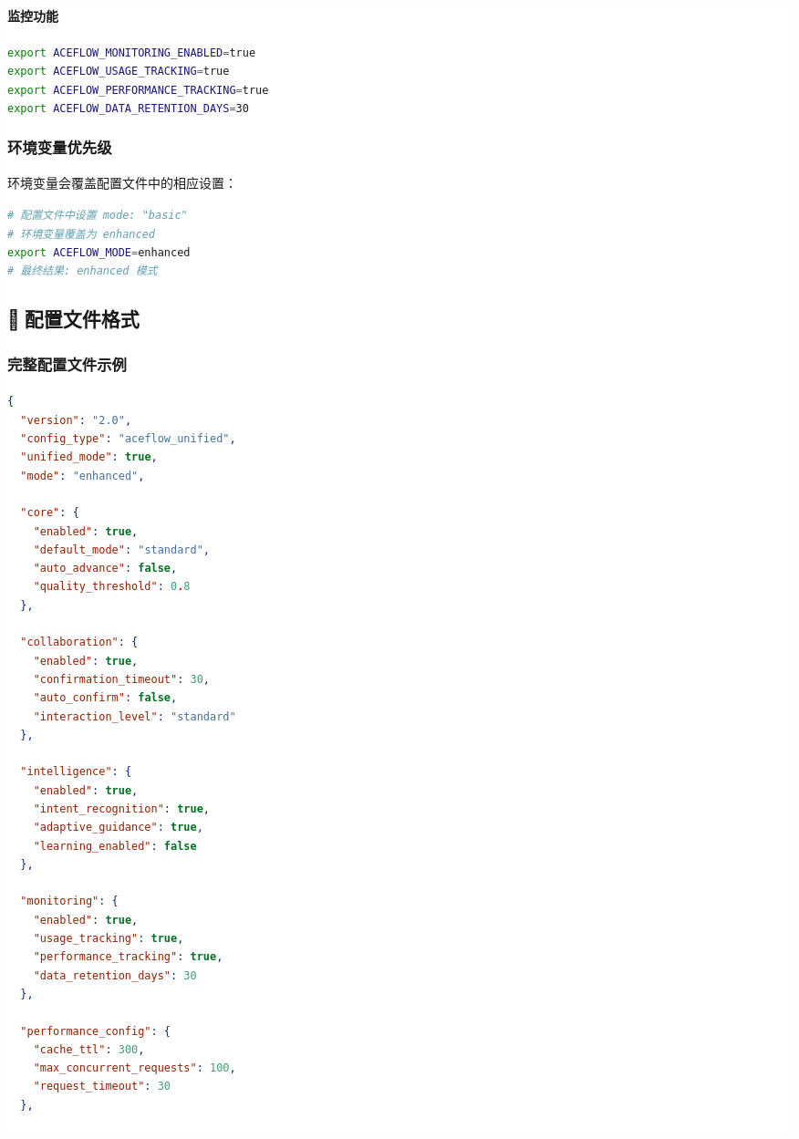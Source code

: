 #### 监控功能
```bash
export ACEFLOW_MONITORING_ENABLED=true
export ACEFLOW_USAGE_TRACKING=true
export ACEFLOW_PERFORMANCE_TRACKING=true
export ACEFLOW_DATA_RETENTION_DAYS=30
```

### 环境变量优先级

环境变量会覆盖配置文件中的相应设置：

```bash
# 配置文件中设置 mode: "basic"
# 环境变量覆盖为 enhanced
export ACEFLOW_MODE=enhanced
# 最终结果: enhanced 模式
```

## 📄 配置文件格式

### 完整配置文件示例

```json
{
  "version": "2.0",
  "config_type": "aceflow_unified",
  "unified_mode": true,
  "mode": "enhanced",
  
  "core": {
    "enabled": true,
    "default_mode": "standard",
    "auto_advance": false,
    "quality_threshold": 0.8
  },
  
  "collaboration": {
    "enabled": true,
    "confirmation_timeout": 30,
    "auto_confirm": false,
    "interaction_level": "standard"
  },
  
  "intelligence": {
    "enabled": true,
    "intent_recognition": true,
    "adaptive_guidance": true,
    "learning_enabled": false
  },
  
  "monitoring": {
    "enabled": true,
    "usage_tracking": true,
    "performance_tracking": true,
    "data_retention_days": 30
  },
  
  "performance_config": {
    "cache_ttl": 300,
    "max_concurrent_requests": 100,
    "request_timeout": 30
  },
  
```